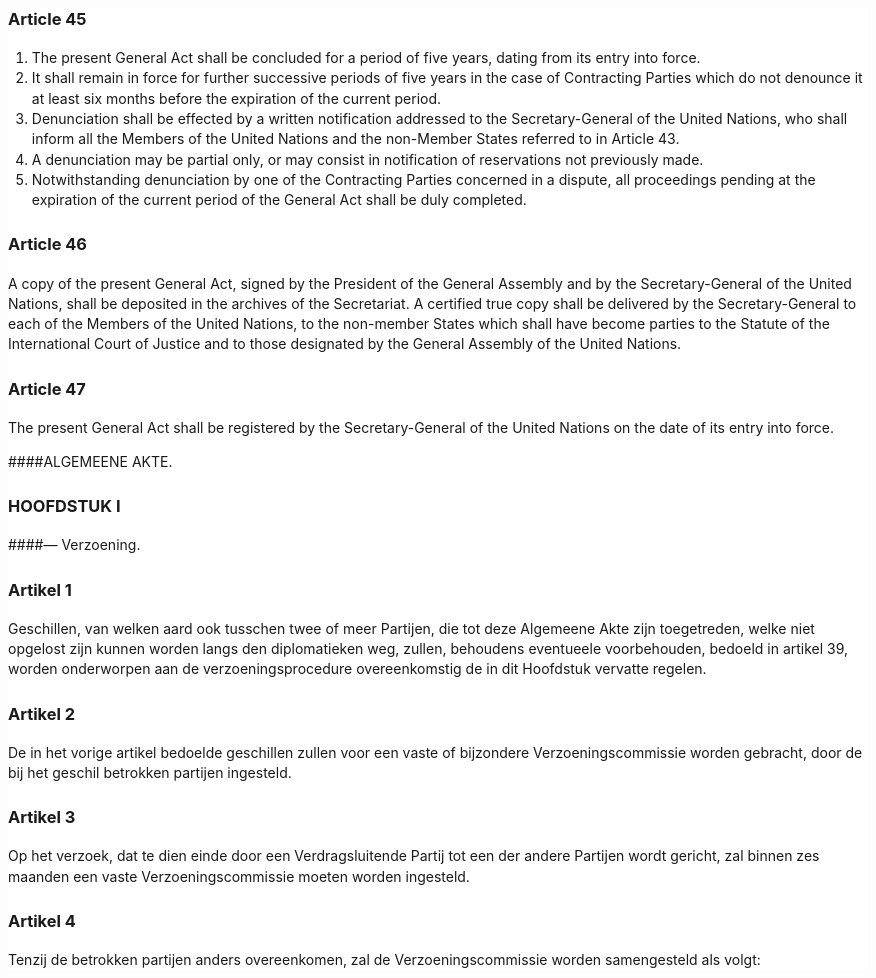 ### Article  45  

1.  The present General Act shall be concluded for a period of five years, dating from its entry into force.   
2.  It shall remain in force for further successive periods of five years in the case of Contracting Parties which do not denounce it at least six months before the expiration of the current period.   
3.  Denunciation shall be effected by a written notification addressed to the Secretary-General of the United Nations, who shall inform all the Members of the United Nations and the non-Member States referred to in Article 43.   
4.  A denunciation may be partial only, or may consist in notification of reservations not previously made.   
5.  Notwithstanding denunciation by one of the Contracting Parties concerned in a dispute, all proceedings pending at the expiration of the current period of the General Act shall be duly completed.   

### Article  46  

A copy of the present General Act, signed by the President of the General Assembly and by the Secretary-General of the United Nations, shall be deposited in the archives of the Secretariat. A certified true copy shall be delivered by the Secretary-General to each of the Members of the United Nations, to the non-member States which shall have become parties to the Statute of the International Court of Justice and to those designated by the General Assembly of the United Nations.  

### Article  47  

The present General Act shall be registered by the Secretary-General of the United Nations on the date of its entry into force.  

####ALGEMEENE AKTE.

### HOOFDSTUK  I  

####— Verzoening.

### Artikel  1  

Geschillen, van welken aard ook tusschen twee of meer Partijen, die tot deze Algemeene Akte zijn toegetreden, welke niet opgelost zijn kunnen worden langs den diplomatieken weg, zullen, behoudens eventueele voorbehouden, bedoeld in artikel 39, worden onderworpen aan de verzoeningsprocedure overeenkomstig de in dit Hoofdstuk vervatte regelen.  

### Artikel  2  

De in het vorige artikel bedoelde geschillen zullen voor een vaste of bijzondere Verzoeningscommissie worden gebracht, door de bij het geschil betrokken partijen ingesteld.  

### Artikel  3  

Op het verzoek, dat te dien einde door een Verdragsluitende Partij tot een der andere Partijen wordt gericht, zal binnen zes maanden een vaste Verzoeningscommissie moeten worden ingesteld.  

### Artikel  4  

Tenzij de betrokken partijen anders overeenkomen, zal de Verzoeningscommissie worden samengesteld als volgt: 
